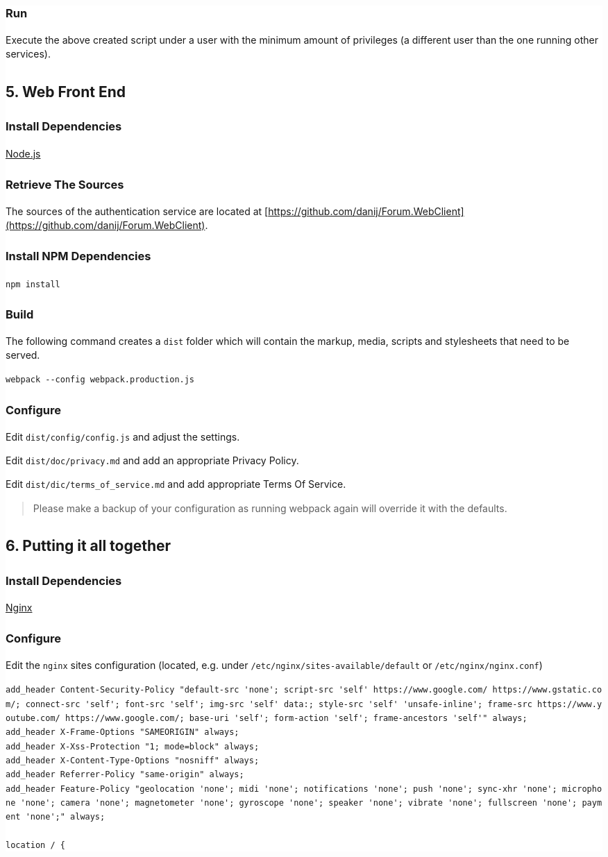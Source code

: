 ### Run

Execute the above created script under a user with the minimum amount of privileges 
(a different user than the one running other services).

## 5. Web Front End

### Install Dependencies

[Node.js](https://nodejs.org/en/)

### Retrieve The Sources

The sources of the authentication service are located at [https://github.com/danij/Forum.WebClient](https://github.com/danij/Forum.WebClient).

### Install NPM Dependencies

```shell
npm install
```

### Build

The following command creates a `dist` folder which will contain the markup, media, scripts and stylesheets that need to be served.

```shell
webpack --config webpack.production.js
```

### Configure

Edit `dist/config/config.js` and adjust the settings.

Edit `dist/doc/privacy.md` and add an appropriate Privacy Policy.

Edit `dist/dic/terms_of_service.md` and add appropriate Terms Of Service.

> Please make a backup of your configuration as running webpack again will override it with the defaults.

## 6. Putting it all together

### Install Dependencies

[Nginx](https://www.nginx.com/)

### Configure

Edit the `nginx` sites configuration (located, e.g. under `/etc/nginx/sites-available/default` or `/etc/nginx/nginx.conf`)

```
add_header Content-Security-Policy "default-src 'none'; script-src 'self' https://www.google.com/ https://www.gstatic.com/; connect-src 'self'; font-src 'self'; img-src 'self' data:; style-src 'self' 'unsafe-inline'; frame-src https://www.youtube.com/ https://www.google.com/; base-uri 'self'; form-action 'self'; frame-ancestors 'self'" always;
add_header X-Frame-Options "SAMEORIGIN" always;
add_header X-Xss-Protection "1; mode=block" always;
add_header X-Content-Type-Options "nosniff" always;
add_header Referrer-Policy "same-origin" always;
add_header Feature-Policy "geolocation 'none'; midi 'none'; notifications 'none'; push 'none'; sync-xhr 'none'; microphone 'none'; camera 'none'; magnetometer 'none'; gyroscope 'none'; speaker 'none'; vibrate 'none'; fullscreen 'none'; payment 'none';" always;

location / {
```